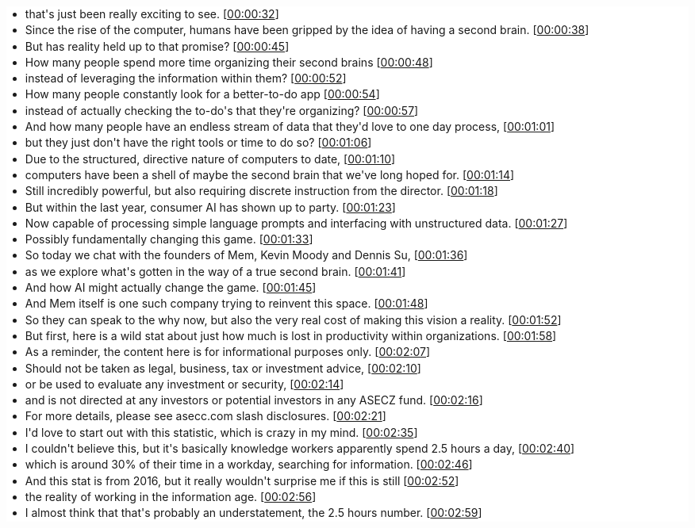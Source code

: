 *  that's just been really exciting to see. [[00:00:32](https://www.youtube.com/watch?v=jzV_7kPPYPE&t=32.08s)]
*  Since the rise of the computer, humans have been gripped by the idea of having a second brain. [[00:00:38](https://www.youtube.com/watch?v=jzV_7kPPYPE&t=38.24s)]
*  But has reality held up to that promise? [[00:00:45](https://www.youtube.com/watch?v=jzV_7kPPYPE&t=45.04s)]
*  How many people spend more time organizing their second brains [[00:00:48](https://www.youtube.com/watch?v=jzV_7kPPYPE&t=48.239999999999995s)]
*  instead of leveraging the information within them? [[00:00:52](https://www.youtube.com/watch?v=jzV_7kPPYPE&t=52.4s)]
*  How many people constantly look for a better-to-do app [[00:00:54](https://www.youtube.com/watch?v=jzV_7kPPYPE&t=54.96s)]
*  instead of actually checking the to-do's that they're organizing? [[00:00:57](https://www.youtube.com/watch?v=jzV_7kPPYPE&t=57.839999999999996s)]
*  And how many people have an endless stream of data that they'd love to one day process, [[00:01:01](https://www.youtube.com/watch?v=jzV_7kPPYPE&t=61.199999999999996s)]
*  but they just don't have the right tools or time to do so? [[00:01:06](https://www.youtube.com/watch?v=jzV_7kPPYPE&t=66.96s)]
*  Due to the structured, directive nature of computers to date, [[00:01:10](https://www.youtube.com/watch?v=jzV_7kPPYPE&t=70.72s)]
*  computers have been a shell of maybe the second brain that we've long hoped for. [[00:01:14](https://www.youtube.com/watch?v=jzV_7kPPYPE&t=74.08s)]
*  Still incredibly powerful, but also requiring discrete instruction from the director. [[00:01:18](https://www.youtube.com/watch?v=jzV_7kPPYPE&t=78.24s)]
*  But within the last year, consumer AI has shown up to party. [[00:01:23](https://www.youtube.com/watch?v=jzV_7kPPYPE&t=83.84s)]
*  Now capable of processing simple language prompts and interfacing with unstructured data. [[00:01:27](https://www.youtube.com/watch?v=jzV_7kPPYPE&t=87.36s)]
*  Possibly fundamentally changing this game. [[00:01:33](https://www.youtube.com/watch?v=jzV_7kPPYPE&t=93.03999999999999s)]
*  So today we chat with the founders of Mem, Kevin Moody and Dennis Su, [[00:01:36](https://www.youtube.com/watch?v=jzV_7kPPYPE&t=96.16s)]
*  as we explore what's gotten in the way of a true second brain. [[00:01:41](https://www.youtube.com/watch?v=jzV_7kPPYPE&t=101.36s)]
*  And how AI might actually change the game. [[00:01:45](https://www.youtube.com/watch?v=jzV_7kPPYPE&t=105.6s)]
*  And Mem itself is one such company trying to reinvent this space. [[00:01:48](https://www.youtube.com/watch?v=jzV_7kPPYPE&t=108.8s)]
*  So they can speak to the why now, but also the very real cost of making this vision a reality. [[00:01:52](https://www.youtube.com/watch?v=jzV_7kPPYPE&t=112.39999999999999s)]
*  But first, here is a wild stat about just how much is lost in productivity within organizations. [[00:01:58](https://www.youtube.com/watch?v=jzV_7kPPYPE&t=118.72s)]
*  As a reminder, the content here is for informational purposes only. [[00:02:07](https://www.youtube.com/watch?v=jzV_7kPPYPE&t=127.36s)]
*  Should not be taken as legal, business, tax or investment advice, [[00:02:10](https://www.youtube.com/watch?v=jzV_7kPPYPE&t=130.95999999999998s)]
*  or be used to evaluate any investment or security, [[00:02:14](https://www.youtube.com/watch?v=jzV_7kPPYPE&t=134.4s)]
*  and is not directed at any investors or potential investors in any ASECZ fund. [[00:02:16](https://www.youtube.com/watch?v=jzV_7kPPYPE&t=136.95999999999998s)]
*  For more details, please see asecc.com slash disclosures. [[00:02:21](https://www.youtube.com/watch?v=jzV_7kPPYPE&t=141.68s)]
*  I'd love to start out with this statistic, which is crazy in my mind. [[00:02:35](https://www.youtube.com/watch?v=jzV_7kPPYPE&t=155.12s)]
*  I couldn't believe this, but it's basically knowledge workers apparently spend 2.5 hours a day, [[00:02:40](https://www.youtube.com/watch?v=jzV_7kPPYPE&t=160.0s)]
*  which is around 30% of their time in a workday, searching for information. [[00:02:46](https://www.youtube.com/watch?v=jzV_7kPPYPE&t=166.96s)]
*  And this stat is from 2016, but it really wouldn't surprise me if this is still [[00:02:52](https://www.youtube.com/watch?v=jzV_7kPPYPE&t=172.08s)]
*  the reality of working in the information age. [[00:02:56](https://www.youtube.com/watch?v=jzV_7kPPYPE&t=176.48000000000002s)]
*  I almost think that that's probably an understatement, the 2.5 hours number. [[00:02:59](https://www.youtube.com/watch?v=jzV_7kPPYPE&t=179.92000000000002s)]